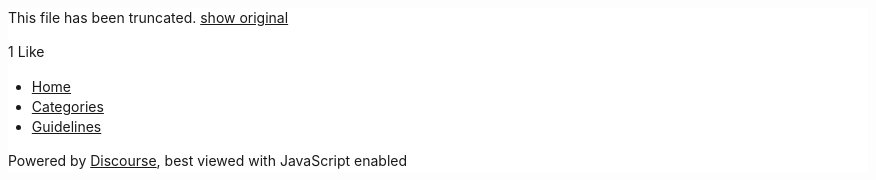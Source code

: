 This file has been truncated. [show original](https://github.com/romanovichim/TonFunClessons_Eng/blob/main/lessons/smartcontract/8lesson/eighthlesson.md)

  1 Like

*   [Home](/)
*   [Categories](/categories)
*   [Guidelines](/guidelines)

Powered by [Discourse](https://www.discourse.org), best viewed with JavaScript enabled